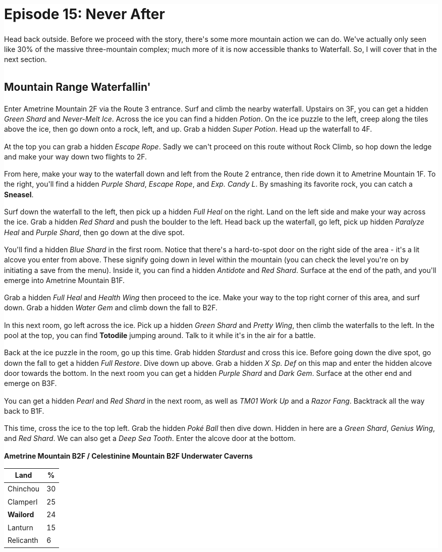 # Episode 15: Never After

Head back outside. Before we proceed with the story, there's some more mountain action we can do. We've actually only seen like 30% of the massive three-mountain complex; much more of it is now accessible thanks to Waterfall. So, I will cover that in the next section.

## Mountain Range Waterfallin'

Enter Ametrine Mountain 2F via the Route 3 entrance. Surf and climb the nearby waterfall. Upstairs on 3F, you can get a hidden *Green Shard* and *Never-Melt Ice*. Across the ice you can find a hidden *Potion*. On the ice puzzle to the left, creep along the tiles above the ice, then go down onto a rock, left, and up. Grab a hidden *Super Potion*. Head up the waterfall to 4F.

At the top you can grab a hidden *Escape Rope*. Sadly we can't proceed on this route without Rock Climb, so hop down the ledge and make your way down two flights to 2F.

From here, make your way to the waterfall down and left from the Route 2 entrance, then ride down it to Ametrine Mountain 1F. To the right, you'll find a hidden *Purple Shard*, *Escape Rope*, and *Exp. Candy L*. By smashing its favorite rock, you can catch a **Sneasel**.

Surf down the waterfall to the left, then pick up a hidden *Full Heal* on the right. Land on the left side and make your way across the ice. Grab a hidden *Red Shard* and push the boulder to the left. Head back up the waterfall, go left, pick up hidden *Paralyze Heal* and *Purple Shard*, then go down at the dive spot.

You'll find a hidden *Blue Shard* in the first room. Notice that there's a hard-to-spot door on the right side of the area - it's a lit alcove you enter from above. These signify going down in level within the mountain (you can check the level you're on by initiating a save from the menu). Inside it, you can find a hidden *Antidote* and *Red Shard*. Surface at the end of the path, and you'll emerge into Ametrine Mountain B1F.

Grab a hidden *Full Heal* and *Health Wing* then proceed to the ice. Make your way to the top right corner of this area, and surf down. Grab a hidden *Water Gem* and climb down the fall to B2F.

In this next room, go left across the ice. Pick up a hidden *Green Shard* and *Pretty Wing*, then climb the waterfalls to the left. In the pool at the top, you can find **Totodile** jumping around. Talk to it while it's in the air for a battle.

Back at the ice puzzle in the room, go up this time. Grab hidden *Stardust* and cross this ice. Before going down the dive spot, go down the fall to get a hidden *Full Restore*. Dive down up above. Grab a hidden *X Sp. Def* on this map and enter the hidden alcove door towards the bottom. In the next room you can get a hidden *Purple Shard* and *Dark Gem*. Surface at the other end and emerge on B3F.

You can get a hidden *Pearl* and *Red Shard* in the next room, as well as *TM01 Work Up* and a *Razor Fang*. Backtrack all the way back to B1F.

This time, cross the ice to the top left. Grab the hidden *Poké Ball* then dive down. Hidden in here are a *Green Shard*, *Genius Wing*, and *Red Shard*. We can also get a *Deep Sea Tooth*. Enter the alcove door at the bottom.

**Ametrine Mountain B2F / Celestinine Mountain B2F Underwater Caverns**

|Land              |%  |
|------------------|---|
|Chinchou          |30 |
|Clamperl          |25 |
|**Wailord**       |24 |
|Lanturn           |15 |
|Relicanth         |6  |
